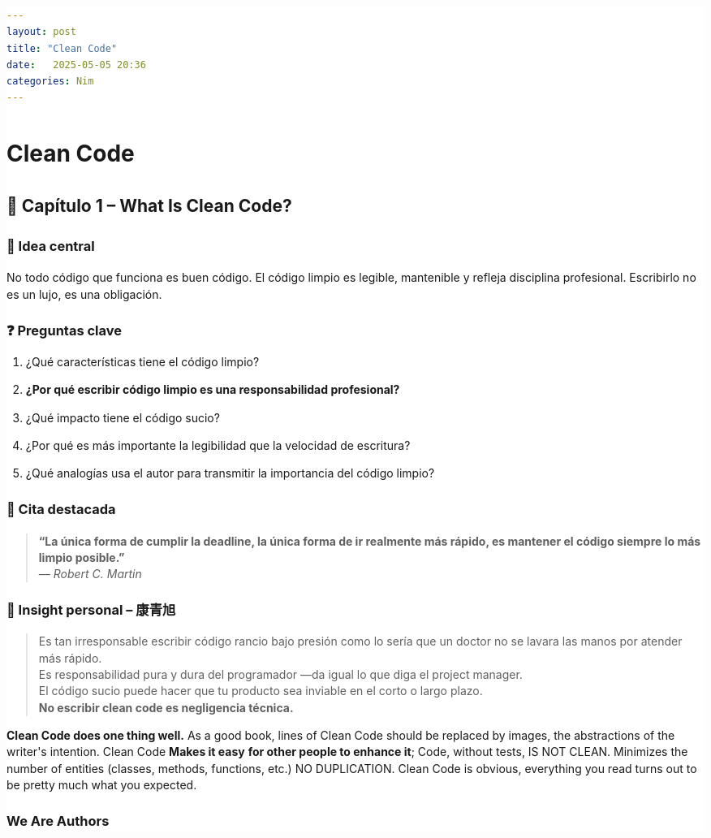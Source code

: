 ```yaml
---
layout: post
title: "Clean Code"
date:   2025-05-05 20:36
categories: Nim
---
```


# Clean Code

## 🧼 Capítulo 1 – What Is Clean Code?

### 📘 Idea central

No todo código que funciona es buen código. El código limpio es legible, mantenible y refleja disciplina profesional. Escribirlo no es un lujo, es una obligación.

### ❓ Preguntas clave

1. ¿Qué características tiene el código limpio?

2. **¿Por qué escribir código limpio es una responsabilidad profesional?**

3. ¿Qué impacto tiene el código sucio?

4. ¿Por qué es más importante la legibilidad que la velocidad de escritura?

5. ¿Qué analogías usa el autor para transmitir la importancia del código limpio?

### 💬 Cita destacada

> **“La única forma de cumplir la deadline, la única forma de ir realmente más rápido, es mantener el código siempre lo más limpio posible.”**  
> — *Robert C. Martin*

### 🧠 Insight personal – 康青旭

> Es tan irresponsable escribir código rancio bajo presión como lo sería que un doctor no se lavara las manos por atender más rápido.  
> Es responsabilidad pura y dura del programador —da igual lo que diga el project manager.  
> El código sucio puede hacer que tu producto sea inviable en el corto o largo plazo.  
> **No escribir clean code es negligencia técnica.**

**Clean Code does one thing well.** As a good book, lines of Clean Code should be replaced by images, the abstractions of the writer's intention. Clean Code **Makes it easy** **for other people to enhance it**; Code, without tests, IS NOT CLEAN. Minimizes the number of entities (classes, methods, functions, etc.) NO DUPLICATION. Clean Code is obvious, everything you read turns out to be pretty much what you expected.

### We Are Authors
